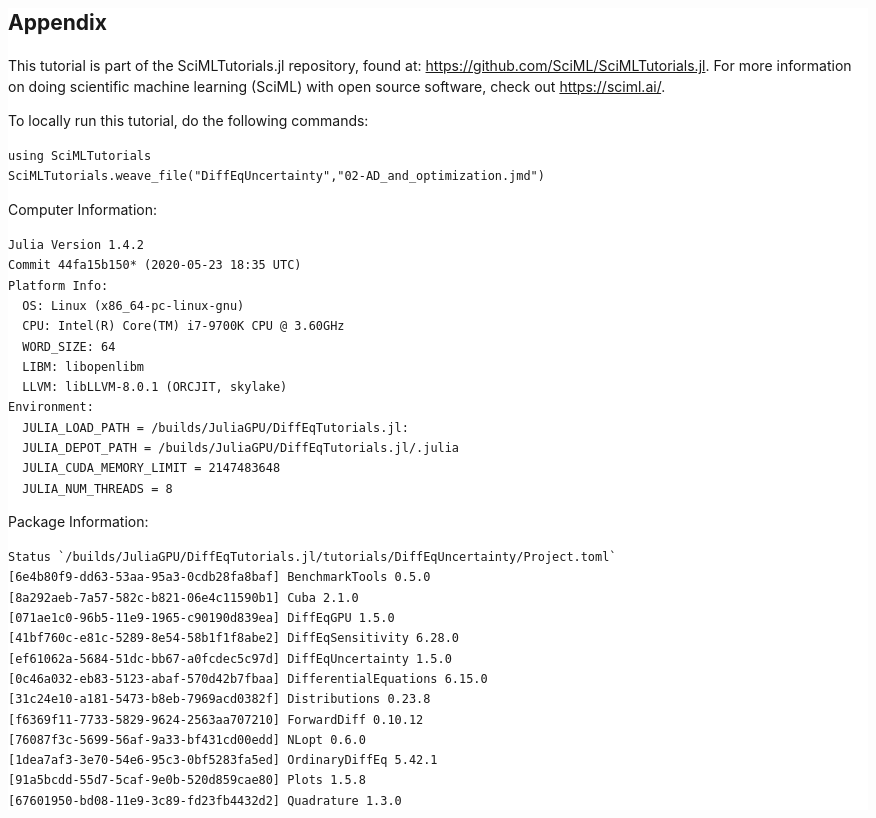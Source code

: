 
## Appendix

 This tutorial is part of the SciMLTutorials.jl repository, found at: <https://github.com/SciML/SciMLTutorials.jl>.
 For more information on doing scientific machine learning (SciML) with open source software, check out <https://sciml.ai/>.

To locally run this tutorial, do the following commands:
```
using SciMLTutorials
SciMLTutorials.weave_file("DiffEqUncertainty","02-AD_and_optimization.jmd")
```

Computer Information:
```
Julia Version 1.4.2
Commit 44fa15b150* (2020-05-23 18:35 UTC)
Platform Info:
  OS: Linux (x86_64-pc-linux-gnu)
  CPU: Intel(R) Core(TM) i7-9700K CPU @ 3.60GHz
  WORD_SIZE: 64
  LIBM: libopenlibm
  LLVM: libLLVM-8.0.1 (ORCJIT, skylake)
Environment:
  JULIA_LOAD_PATH = /builds/JuliaGPU/DiffEqTutorials.jl:
  JULIA_DEPOT_PATH = /builds/JuliaGPU/DiffEqTutorials.jl/.julia
  JULIA_CUDA_MEMORY_LIMIT = 2147483648
  JULIA_NUM_THREADS = 8

```

Package Information:

```
Status `/builds/JuliaGPU/DiffEqTutorials.jl/tutorials/DiffEqUncertainty/Project.toml`
[6e4b80f9-dd63-53aa-95a3-0cdb28fa8baf] BenchmarkTools 0.5.0
[8a292aeb-7a57-582c-b821-06e4c11590b1] Cuba 2.1.0
[071ae1c0-96b5-11e9-1965-c90190d839ea] DiffEqGPU 1.5.0
[41bf760c-e81c-5289-8e54-58b1f1f8abe2] DiffEqSensitivity 6.28.0
[ef61062a-5684-51dc-bb67-a0fcdec5c97d] DiffEqUncertainty 1.5.0
[0c46a032-eb83-5123-abaf-570d42b7fbaa] DifferentialEquations 6.15.0
[31c24e10-a181-5473-b8eb-7969acd0382f] Distributions 0.23.8
[f6369f11-7733-5829-9624-2563aa707210] ForwardDiff 0.10.12
[76087f3c-5699-56af-9a33-bf431cd00edd] NLopt 0.6.0
[1dea7af3-3e70-54e6-95c3-0bf5283fa5ed] OrdinaryDiffEq 5.42.1
[91a5bcdd-55d7-5caf-9e0b-520d859cae80] Plots 1.5.8
[67601950-bd08-11e9-3c89-fd23fb4432d2] Quadrature 1.3.0
```
